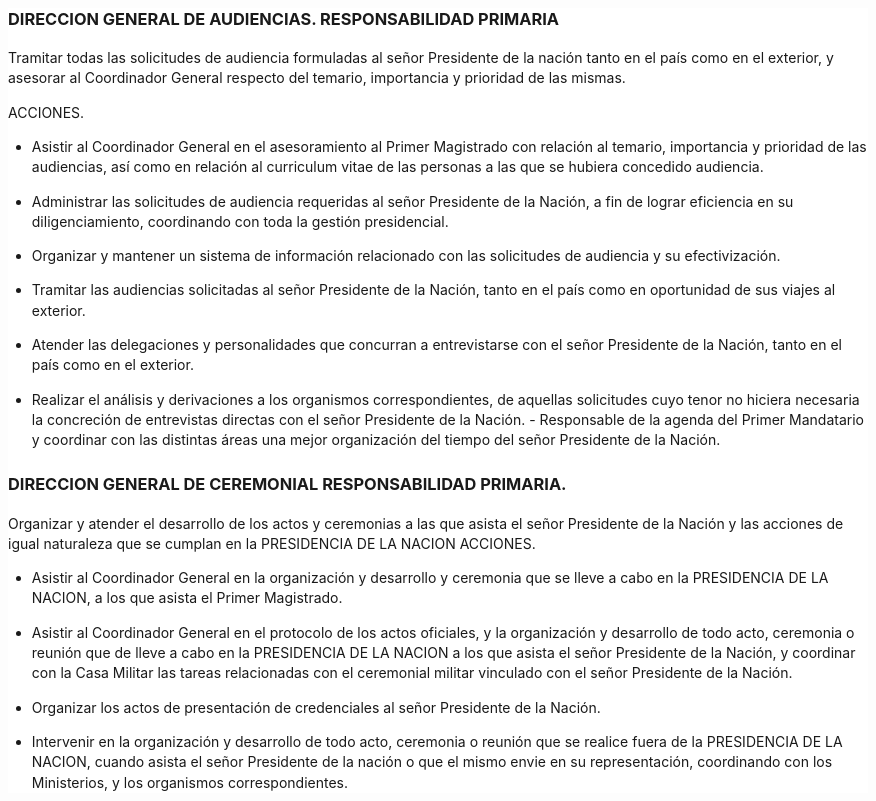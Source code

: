 ### DIRECCION GENERAL DE AUDIENCIAS. RESPONSABILIDAD PRIMARIA

<a id="5"></a>
Tramitar todas las solicitudes de audiencia formuladas al señor Presidente  de  la nación tanto en el país como en el exterior, y asesorar al Coordinador  General respecto del temario, importancia y prioridad de las mismas.

ACCIONES.

- Asistir al Coordinador  General  en  el  asesoramiento al Primer Magistrado con relación al temario, importancia  y prioridad de las audiencias,  así  como  en  relación  al  curriculum vitae  de  las personas a las que se hubiera concedido audiencia.

- Administrar las solicitudes de audiencia  requeridas  al  señor Presidente  de  la  Nación,  a  fin  de  lograr  eficiencia  en  su diligenciamiento,  coordinando  con  toda  la  gestión presidencial.

- Organizar y mantener un sistema de información  relacionado con las solicitudes de audiencia y su efectivización.

- Tramitar las audiencias solicitadas al señor Presidente  de  la Nación,  tanto  en  el  país  como  en oportunidad de sus viajes al exterior.

-  Atender  las delegaciones y personalidades  que  concurran  a entrevistarse con  el  señor  Presidente  de la Nación, tanto en el país como en el exterior.

-  Realizar  el  análisis  y  derivaciones  a  los    organismos correspondientes,  de  aquellas  solicitudes  cuyo tenor no hiciera necesaria  la  concreción  de  entrevistas directas  con  el  señor Presidente de la  Nación.  - Responsable  de  la  agenda del Primer Mandatario   y  coordinar  con  las  distintas  áreas  una    mejor organización  del  tiempo  del  señor  Presidente de la Nación.

### DIRECCION GENERAL DE CEREMONIAL RESPONSABILIDAD PRIMARIA.

<a id="6"></a>
Organizar  y atender el desarrollo de los actos y ceremonias a las que asista el  señor  Presidente de la Nación y las acciones de igual naturaleza que se cumplan  en  la  PRESIDENCIA  DE  LA NACION ACCIONES.

- Asistir al Coordinador General en la organización y desarrollo y ceremonia  que se lleve a cabo en la PRESIDENCIA DE LA NACION, a los que asista el Primer Magistrado.

- Asistir al  Coordinador  General  en  el protocolo de los actos oficiales, y la organización y desarrollo de  todo acto, ceremonia o reunión que de lleve a cabo en la PRESIDENCIA  DE LA NACION a los que  asista  el señor Presidente de la Nación, y coordinar  con  la Casa Militar las  tareas  relacionadas  con  el  ceremonial militar vinculado con el señor Presidente de la Nación.

- Organizar los actos de presentación de credenciales  al  señor Presidente de la Nación.

-  Intervenir  en  la  organización  y  desarrollo  de todo acto, ceremonia  o reunión que se realice fuera de la PRESIDENCIA  DE  LA NACION, cuando  asista  el  señor  Presidente de la nación o que el mismo envie en su representación, coordinando  con los Ministerios, y los organismos correspondientes.
